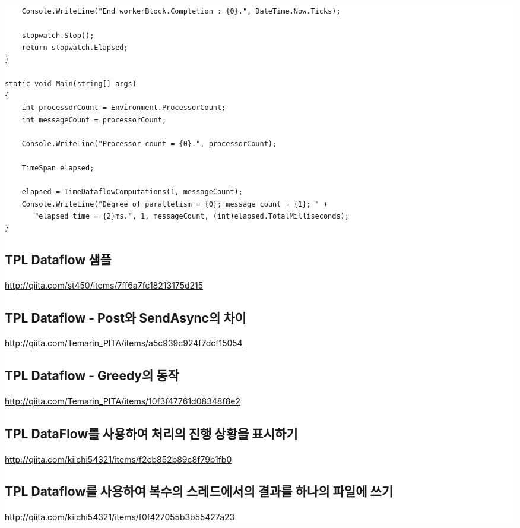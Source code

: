 ```
	Console.WriteLine("End workerBlock.Completion : {0}.", DateTime.Now.Ticks);

	stopwatch.Stop();
	return stopwatch.Elapsed;
}

static void Main(string[] args)
{
	int processorCount = Environment.ProcessorCount;
	int messageCount = processorCount;

	Console.WriteLine("Processor count = {0}.", processorCount);

	TimeSpan elapsed;

	elapsed = TimeDataflowComputations(1, messageCount);
	Console.WriteLine("Degree of parallelism = {0}; message count = {1}; " +
	   "elapsed time = {2}ms.", 1, messageCount, (int)elapsed.TotalMilliseconds);
}
```
  
  
  
## TPL Dataflow 샘플
http://qiita.com/st450/items/7ff6a7fc18213175d215
  
  
  
##  TPL Dataflow - Post와 SendAsync의 차이
http://qiita.com/Temarin_PITA/items/a5c939c924f7dcf15054
  
  
  
## TPL Dataflow - Greedy의 동작
http://qiita.com/Temarin_PITA/items/10f3f47761d08348f8e2
  
  
  
## TPL DataFlow를 사용하여 처리의 진행 상황을 표시하기
http://qiita.com/kiichi54321/items/f2cb852b89c8f79b1fb0
  
  
  
## TPL Dataflow를 사용하여 복수의 스레드에서의 결과를 하나의 파일에 쓰기
http://qiita.com/kiichi54321/items/f0f427055b3b55427a23
  
  
